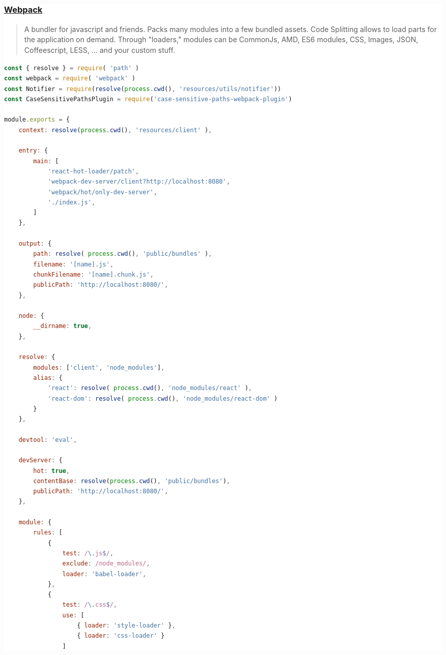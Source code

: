 
### [Webpack](https://webpack.js.org/)
>A bundler for javascript and friends. Packs many modules into a few bundled assets. Code Splitting allows to load parts for the application on demand. Through "loaders," modules can be CommonJs, AMD, ES6 modules, CSS, Images, JSON, Coffeescript, LESS, ... and your custom stuff.

```js
const { resolve } = require( 'path' )
const webpack = require( 'webpack' )
const Notifier = require(resolve(process.cwd(), 'resources/utils/notifier'))
const CaseSensitivePathsPlugin = require('case-sensitive-paths-webpack-plugin')

module.exports = {
	context: resolve(process.cwd(), 'resources/client' ),

	entry: {
		main: [
			'react-hot-loader/patch',
			'webpack-dev-server/client?http://localhost:8080',
			'webpack/hot/only-dev-server',
			'./index.js',
		]
	},

	output: {
		path: resolve( process.cwd(), 'public/bundles' ),
		filename: '[name].js',
		chunkFilename: '[name].chunk.js',
		publicPath: 'http://localhost:8080/',
	},

	node: {
		__dirname: true,
	},

	resolve: {
		modules: ['client', 'node_modules'],
		alias: {
			'react': resolve( process.cwd(), 'node_modules/react' ),
			'react-dom': resolve( process.cwd(), 'node_modules/react-dom' )
		}
	},

	devtool: 'eval',

	devServer: {
		hot: true,
		contentBase: resolve(process.cwd(), 'public/bundles'),
		publicPath: 'http://localhost:8080/',
	},

	module: {
		rules: [
			{
				test: /\.js$/, 
				exclude: /node_modules/,
				loader: 'babel-loader',
			},
			{
				test: /\.css$/,
				use: [
					{ loader: 'style-loader' },
					{ loader: 'css-loader' }
				]
```